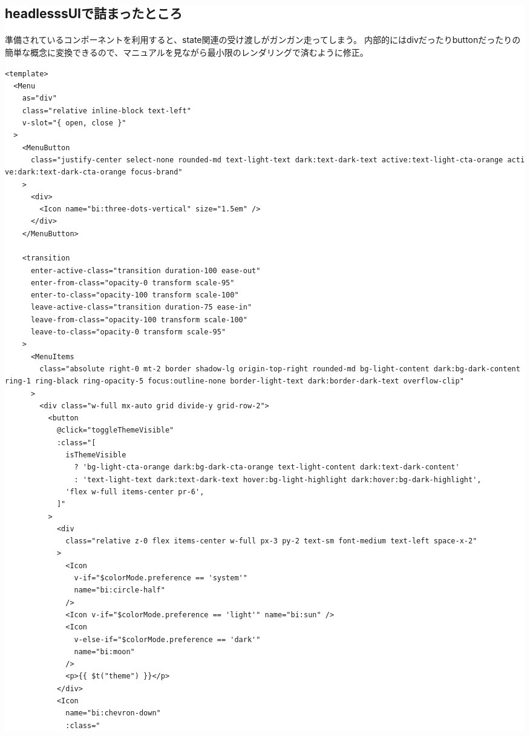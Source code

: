 ## headlesssUIで詰まったところ
準備されているコンポーネントを利用すると、state関連の受け渡しがガンガン走ってしまう。
内部的にはdivだったりbuttonだったりの簡単な概念に変換できるので、マニュアルを見ながら最小限のレンダリングで済むように修正。

```vue:最終的なコード
<template>
  <Menu
    as="div"
    class="relative inline-block text-left"
    v-slot="{ open, close }"
  >
    <MenuButton
      class="justify-center select-none rounded-md text-light-text dark:text-dark-text active:text-light-cta-orange active:dark:text-dark-cta-orange focus-brand"
    >
      <div>
        <Icon name="bi:three-dots-vertical" size="1.5em" />
      </div>
    </MenuButton>

    <transition
      enter-active-class="transition duration-100 ease-out"
      enter-from-class="opacity-0 transform scale-95"
      enter-to-class="opacity-100 transform scale-100"
      leave-active-class="transition duration-75 ease-in"
      leave-from-class="opacity-100 transform scale-100"
      leave-to-class="opacity-0 transform scale-95"
    >
      <MenuItems
        class="absolute right-0 mt-2 border shadow-lg origin-top-right rounded-md bg-light-content dark:bg-dark-content ring-1 ring-black ring-opacity-5 focus:outline-none border-light-text dark:border-dark-text overflow-clip"
      >
        <div class="w-full mx-auto grid divide-y grid-row-2">
          <button
            @click="toggleThemeVisible"
            :class="[
              isThemeVisible
                ? 'bg-light-cta-orange dark:bg-dark-cta-orange text-light-content dark:text-dark-content'
                : 'text-light-text dark:text-dark-text hover:bg-light-highlight dark:hover:bg-dark-highlight',
              'flex w-full items-center pr-6',
            ]"
          >
            <div
              class="relative z-0 flex items-center w-full px-3 py-2 text-sm font-medium text-left space-x-2"
            >
              <Icon
                v-if="$colorMode.preference == 'system'"
                name="bi:circle-half"
              />
              <Icon v-if="$colorMode.preference == 'light'" name="bi:sun" />
              <Icon
                v-else-if="$colorMode.preference == 'dark'"
                name="bi:moon"
              />
              <p>{{ $t("theme") }}</p>
            </div>
            <Icon
              name="bi:chevron-down"
              :class="
```